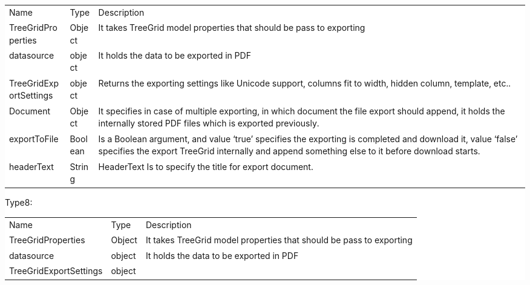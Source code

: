 <table>
<tr>
<td>
Name</td><td>
Type</td><td>
Description</td></tr>
<tr>
<td>
TreeGridProperties</td><td>
Object</td><td>
It takes TreeGrid model properties that should be pass to exporting</td></tr>
<tr>
<td>
datasource</td><td>
object</td><td>
It holds the data to be exported in PDF</td></tr>
<tr>
<td>
TreeGridExportSettings</td><td>
object</td><td>
Returns the exporting settings like Unicode support, columns fit to width, hidden column, template, etc..</td></tr>
<tr>
<td>
Document</td><td>
Object</td><td>
It specifies in case of multiple exporting, in which document the file export should append, it holds the internally stored PDF files which is exported previously.</td></tr>
<tr>
<td>
exportToFile </td><td>
Boolean</td><td>
Is a Boolean argument, and value ‘true’ specifies the exporting is completed and download it, value ‘false’ specifies the export TreeGrid internally and append something else to it before download starts.</td></tr>
<tr>
<td>
headerText</td><td>
String</td><td>
HeaderText Is to specify the title for export document.</td></tr>
</table>

Type8:

<table>
<tr>
<td>
Name</td><td>
Type</td><td>
Description</td></tr>
<tr>
<td>
TreeGridProperties</td><td>
Object</td><td>
It takes TreeGrid model properties that should be pass to exporting</td></tr>
<tr>
<td>
datasource</td><td>
object</td><td>
It holds the data to be exported in PDF</td></tr>
<tr>
<td>
TreeGridExportSettings</td><td>
object</td><td>